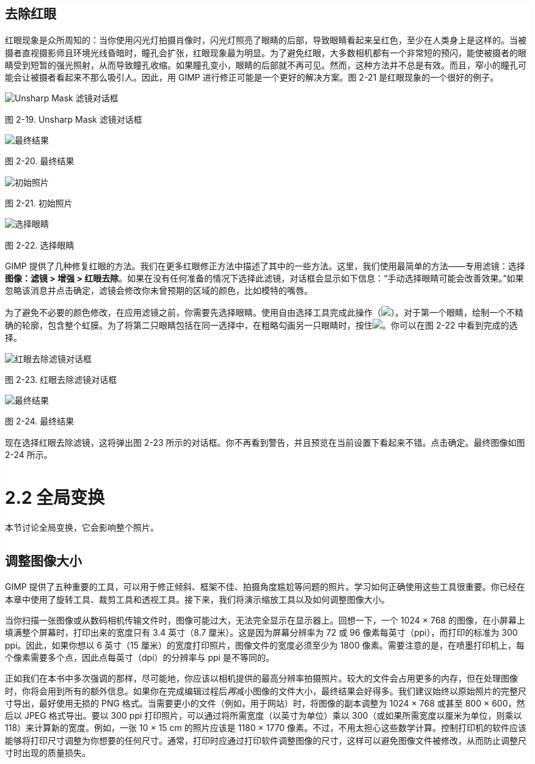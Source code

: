 ## 去除红眼

红眼现象是众所周知的：当你使用闪光灯拍摄肖像时，闪光灯照亮了眼睛的后部，导致眼睛看起来呈红色，至少在人类身上是这样的。当被摄者直视摄影师且环境光线昏暗时，瞳孔会扩张，红眼现象最为明显。为了避免红眼，大多数相机都有一个非常短的预闪，能使被摄者的眼睛受到短暂的强光照射，从而导致瞳孔收缩。如果瞳孔变小，眼睛的后部就不再可见。然而，这种方法并不总是有效。而且，窄小的瞳孔可能会让被摄者看起来不那么吸引人。因此，用 GIMP 进行修正可能是一个更好的解决方案。图 2-21 是红眼现象的一个很好的例子。

![Unsharp Mask 滤镜对话框](img/httpatomoreillycomsourcenostarchimages1453974.png.jpg)

图 2-19. Unsharp Mask 滤镜对话框

![最终结果](img/httpatomoreillycomsourcenostarchimages1453976.png.jpg)

图 2-20. 最终结果

![初始照片](img/httpatomoreillycomsourcenostarchimages1453978.png.jpg)

图 2-21. 初始照片

![选择眼睛](img/httpatomoreillycomsourcenostarchimages1453980.png.jpg)

图 2-22. 选择眼睛

GIMP 提供了几种修复红眼的方法。我们在更多红眼修正方法中描述了其中的一些方法。这里，我们使用最简单的方法——专用滤镜：选择**图像：滤镜 > 增强 > 红眼去除**。如果在没有任何准备的情况下选择此滤镜，对话框会显示如下信息：“手动选择眼睛可能会改善效果。”如果忽略该消息并点击确定，滤镜会修改你未曾预期的区域的颜色，比如模特的嘴唇。

为了避免不必要的颜色修改，在应用滤镜之前，你需要先选择眼睛。使用自由选择工具完成此操作（![](img/httpatomoreillycomsourcenostarchimages1453982.png.jpg)）。对于第一个眼睛，绘制一个不精确的轮廓，包含整个虹膜。为了将第二只眼睛包括在同一选择中，在粗略勾画另一只眼睛时，按住![](img/httpatomoreillycomsourcenostarchimages1453922.png.jpg)。你可以在图 2-22 中看到完成的选择。

![红眼去除滤镜对话框](img/httpatomoreillycomsourcenostarchimages1453984.png.jpg)

图 2-23. 红眼去除滤镜对话框

![最终结果](img/httpatomoreillycomsourcenostarchimages1453986.png.jpg)

图 2-24. 最终结果

现在选择红眼去除滤镜，这将弹出图 2-23 所示的对话框。你不再看到警告，并且预览在当前设置下看起来不错。点击确定。最终图像如图 2-24 所示。

# 2.2 全局变换

本节讨论全局变换，它会影响整个照片。

## 调整图像大小

GIMP 提供了五种重要的工具，可以用于修正倾斜、框架不佳、拍摄角度尴尬等问题的照片。学习如何正确使用这些工具很重要。你已经在本章中使用了旋转工具、裁剪工具和透视工具。接下来，我们将演示缩放工具以及如何调整图像大小。

当你扫描一张图像或从数码相机传输文件时，图像可能过大，无法完全显示在显示器上。回想一下，一个 1024 × 768 的图像，在小屏幕上填满整个屏幕时，打印出来的宽度只有 3.4 英寸（8.7 厘米）。这是因为屏幕分辨率为 72 或 96 像素每英寸（ppi），而打印的标准为 300 ppi。因此，如果你想以 6 英寸（15 厘米）的宽度打印照片，图像文件的宽度必须至少为 1800 像素。需要注意的是，在喷墨打印机上，每个像素需要多个点，因此点每英寸（dpi）的分辨率与 ppi 是不等同的。

正如我们在本书中多次强调的那样，尽可能地，你应该以相机提供的最高分辨率拍摄照片。较大的文件会占用更多的内存，但在处理图像时，你将会用到所有的额外信息。如果你在完成编辑过程后*再*减小图像的文件大小，最终结果会好得多。我们建议始终以原始照片的完整尺寸导出，最好使用无损的 PNG 格式。当需要更小的文件（例如，用于网站）时，将图像的副本调整为 1024 × 768 或甚至 800 × 600，然后以 JPEG 格式导出。要以 300 ppi 打印照片，可以通过将所需宽度（以英寸为单位）乘以 300（或如果所需宽度以厘米为单位，则乘以 118）来计算新的宽度。例如，一张 10 × 15 cm 的照片应该是 1180 × 1770 像素。不过，不用太担心这些数学计算。控制打印机的软件应该能够将打印尺寸调整为你想要的任何尺寸。通常，打印时应通过打印软件调整图像的尺寸，这样可以避免图像文件被修改，从而防止调整尺寸时出现的质量损失。
